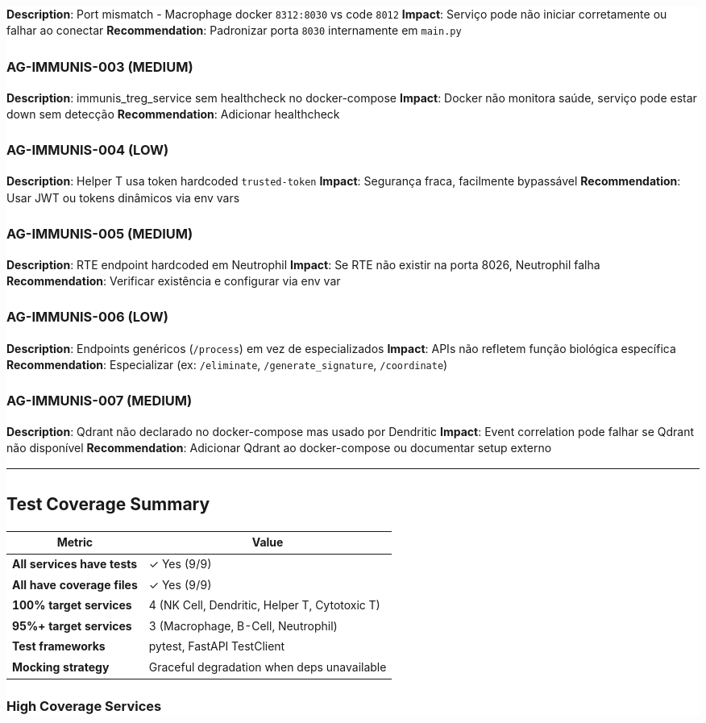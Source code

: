 **Description**: Port mismatch - Macrophage docker `8312:8030` vs code `8012`
**Impact**: Serviço pode não iniciar corretamente ou falhar ao conectar
**Recommendation**: Padronizar porta `8030` internamente em `main.py`

### AG-IMMUNIS-003 (MEDIUM)

**Description**: immunis_treg_service sem healthcheck no docker-compose
**Impact**: Docker não monitora saúde, serviço pode estar down sem detecção
**Recommendation**: Adicionar healthcheck

### AG-IMMUNIS-004 (LOW)

**Description**: Helper T usa token hardcoded `trusted-token`
**Impact**: Segurança fraca, facilmente bypassável
**Recommendation**: Usar JWT ou tokens dinâmicos via env vars

### AG-IMMUNIS-005 (MEDIUM)

**Description**: RTE endpoint hardcoded em Neutrophil
**Impact**: Se RTE não existir na porta 8026, Neutrophil falha
**Recommendation**: Verificar existência e configurar via env var

### AG-IMMUNIS-006 (LOW)

**Description**: Endpoints genéricos (`/process`) em vez de especializados
**Impact**: APIs não refletem função biológica específica
**Recommendation**: Especializar (ex: `/eliminate`, `/generate_signature`, `/coordinate`)

### AG-IMMUNIS-007 (MEDIUM)

**Description**: Qdrant não declarado no docker-compose mas usado por Dendritic
**Impact**: Event correlation pode falhar se Qdrant não disponível
**Recommendation**: Adicionar Qdrant ao docker-compose ou documentar setup externo

---

## Test Coverage Summary

| Metric                      | Value                                         |
| --------------------------- | --------------------------------------------- |
| **All services have tests** | ✓ Yes (9/9)                                   |
| **All have coverage files** | ✓ Yes (9/9)                                   |
| **100% target services**    | 4 (NK Cell, Dendritic, Helper T, Cytotoxic T) |
| **95%+ target services**    | 3 (Macrophage, B-Cell, Neutrophil)            |
| **Test frameworks**         | pytest, FastAPI TestClient                    |
| **Mocking strategy**        | Graceful degradation when deps unavailable    |

### High Coverage Services
